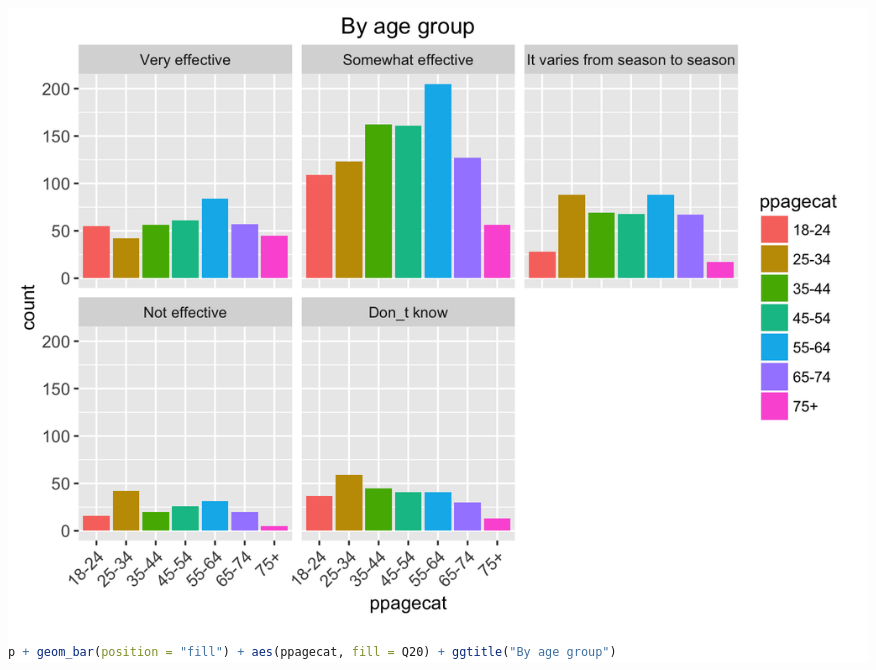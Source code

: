 ![](behavior-pt2_files/figure-html/q20-plot-1b-4.png)

```r
p + geom_bar(position = "fill") + aes(ppagecat, fill = Q20) + ggtitle("By age group")
```
